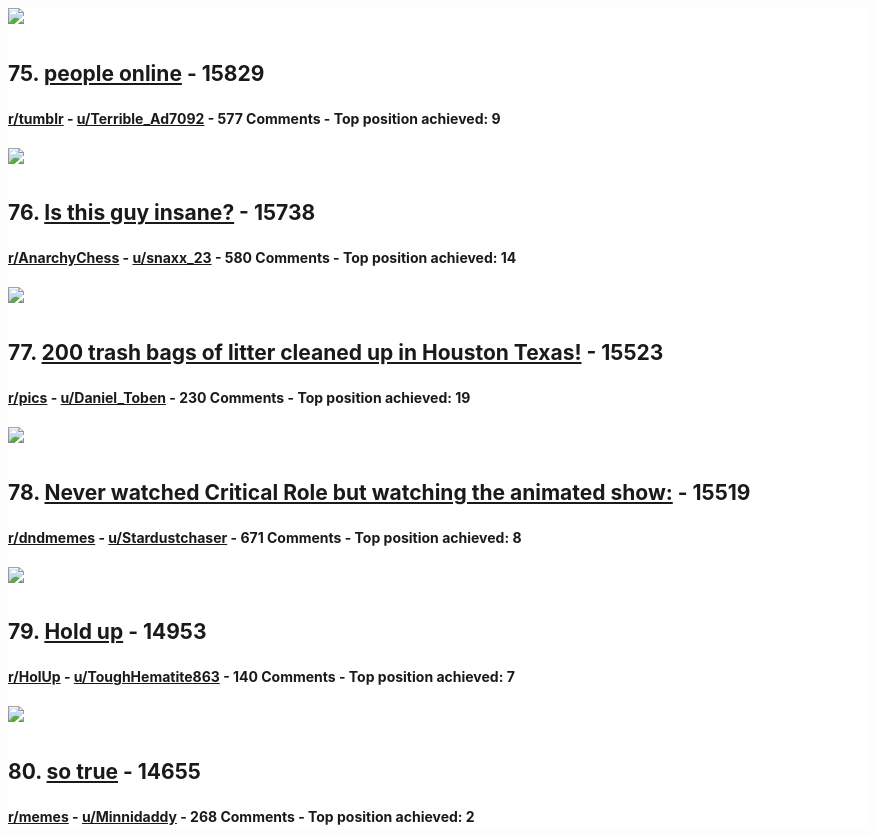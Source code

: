 <a href="https://i.redd.it/qfub0l1ccrla1.jpg"><img src="https://b.thumbs.redditmedia.com/PskU917cr-VBGSVj-m5gjz6AENfyaL-IkuQf7v6LLGI.jpg"></img></a>

## 75. [people online](http://reddit.com/r/tumblr/comments/11iemlw/people_online/) - 15829
#### [r/tumblr](http://reddit.com/r/tumblr) - [u/Terrible_Ad7092](http://reddit.com/u/Terrible_Ad7092) - 577 Comments - Top position achieved: 9

<a href="https://i.redd.it/kil6oa546ula1.png"><img src="https://b.thumbs.redditmedia.com/DreFfLre_z2KJdCTP4k5fO06rKW-h-9lcCBk7_ggcXs.jpg"></img></a>

## 76. [Is this guy insane?](http://reddit.com/r/AnarchyChess/comments/11i8r6o/is_this_guy_insane/) - 15738
#### [r/AnarchyChess](http://reddit.com/r/AnarchyChess) - [u/snaxx_23](http://reddit.com/u/snaxx_23) - 580 Comments - Top position achieved: 14

<a href="https://i.redd.it/7kr73hoa1tla1.jpg"><img src="https://a.thumbs.redditmedia.com/6IN5KR1Ot3hTf0Nu4w9JmeYsnDG_r4s-NrRhJTGCqW4.jpg"></img></a>

## 77. [200 trash bags of litter cleaned up in Houston Texas!](http://reddit.com/r/pics/comments/11hn8y4/200_trash_bags_of_litter_cleaned_up_in_houston/) - 15523
#### [r/pics](http://reddit.com/r/pics) - [u/Daniel_Toben](http://reddit.com/u/Daniel_Toben) - 230 Comments - Top position achieved: 19

<a href="https://i.redd.it/0huqilw3gola1.jpg"><img src="https://a.thumbs.redditmedia.com/qGbxKa3ZUW1xzf1bVxlgRwlzmi3fkBXXOTs6rwl9ow8.jpg"></img></a>

## 78. [Never watched Critical Role but watching the animated show:](http://reddit.com/r/dndmemes/comments/11i9ilz/never_watched_critical_role_but_watching_the/) - 15519
#### [r/dndmemes](http://reddit.com/r/dndmemes) - [u/Stardustchaser](http://reddit.com/u/Stardustchaser) - 671 Comments - Top position achieved: 8

<a href="https://i.redd.it/rdin73zk6tla1.jpg"><img src="https://b.thumbs.redditmedia.com/78gczFbLzBS3M3esFfLJYOsF5m-otYY0RVYZAe6Qd6c.jpg"></img></a>

## 79. [Hold up](http://reddit.com/r/HolUp/comments/11htn6k/hold_up/) - 14953
#### [r/HolUp](http://reddit.com/r/HolUp) - [u/ToughHematite863](http://reddit.com/u/ToughHematite863) - 140 Comments - Top position achieved: 7

<a href="https://i.redd.it/e7i23rf8jola1.jpg"><img src="https://b.thumbs.redditmedia.com/C6aktBIqiny06cJFj0G8Ik0xY2nAQSfNRPbuUpd1oBI.jpg"></img></a>

## 80. [so true](http://reddit.com/r/memes/comments/11ii1w7/so_true/) - 14655
#### [r/memes](http://reddit.com/r/memes) - [u/Minnidaddy](http://reddit.com/u/Minnidaddy) - 268 Comments - Top position achieved: 2
